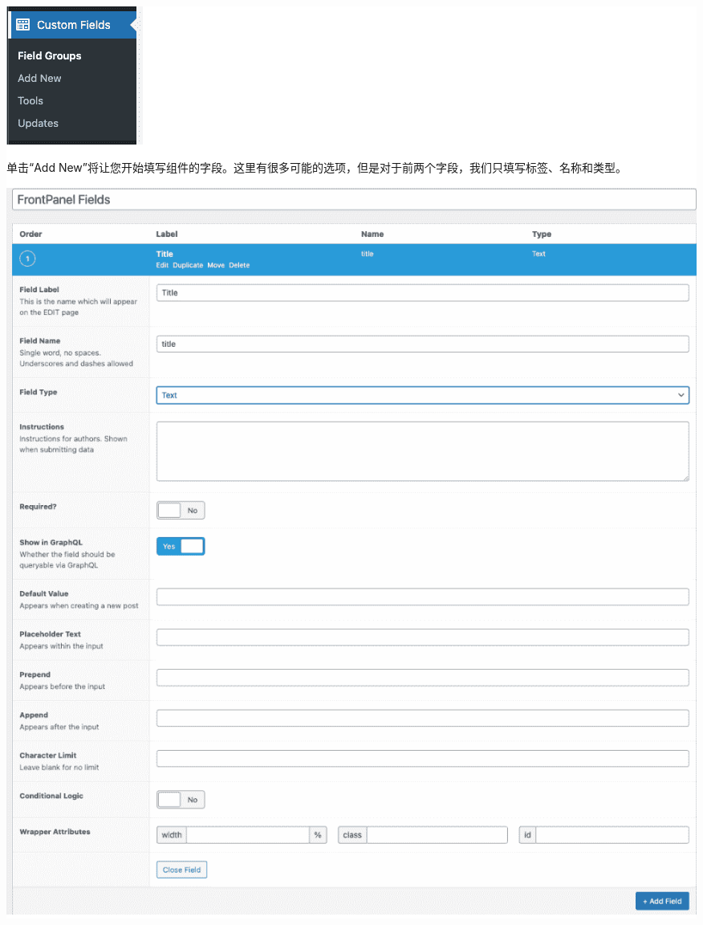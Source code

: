 ![Screenshot-2021-04-21-at-11.03.32](img/366d1573fc4733f685342d876849b7d9.png)

单击“Add New”将让您开始填写组件的字段。这里有很多可能的选项，但是对于前两个字段，我们只填写标签、名称和类型。

![Screenshot-2021-04-21-at-11.49.59-973x1024](img/8ef60af15916b56173c5b6857829cc1a.png)
